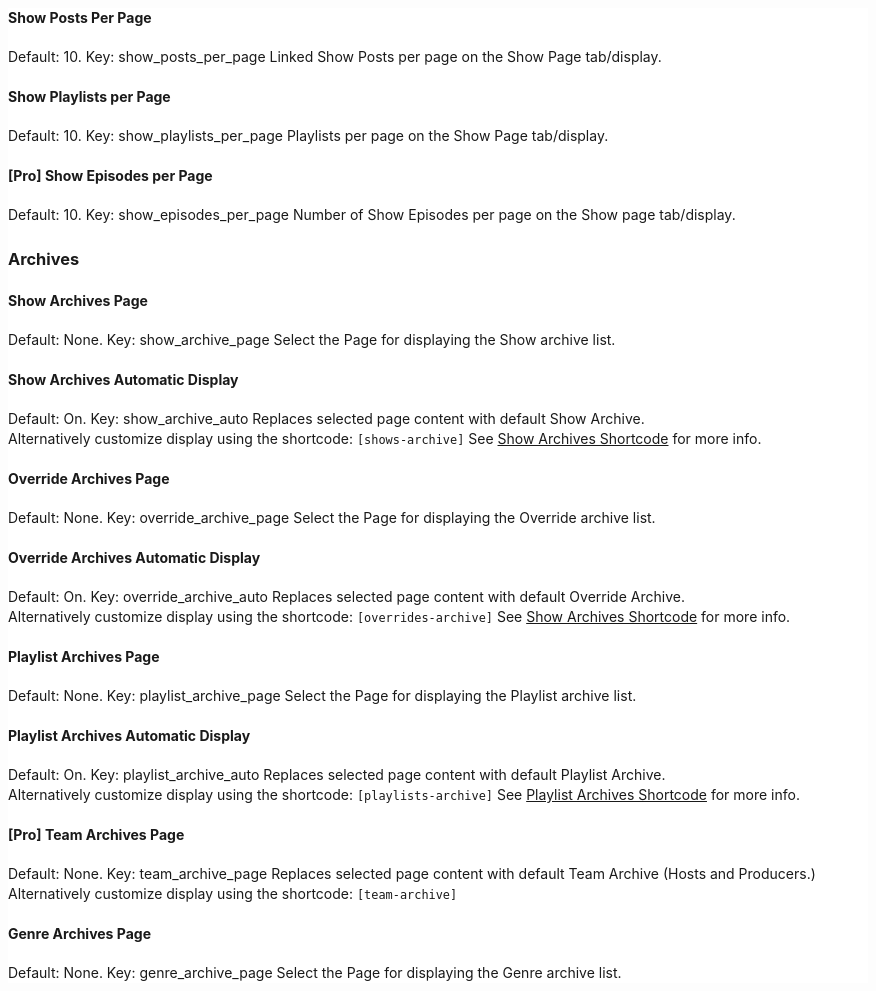 #### Show Posts Per Page
Default: 10. Key: show_posts_per_page
Linked Show Posts per page on the Show Page tab/display.

#### Show Playlists per Page
Default: 10. Key: show_playlists_per_page
Playlists per page on the Show Page tab/display.

#### [Pro] Show Episodes per Page
Default: 10. Key: show_episodes_per_page
Number of Show Episodes per page on the Show page tab/display.


### Archives

#### Show Archives Page
Default: None. Key: show_archive_page
Select the Page for displaying the Show archive list.

#### Show Archives Automatic Display
Default: On. Key: show_archive_auto
Replaces selected page content with default Show Archive.  
Alternatively customize display using the shortcode: `[shows-archive]`
See [Show Archives Shortcode](./Shortcodes.md#show-archives-shortcode) for more info.  

#### Override Archives Page
Default: None. Key: override_archive_page
Select the Page for displaying the Override archive list.

#### Override Archives Automatic Display
Default: On. Key: override_archive_auto
Replaces selected page content with default Override Archive.  
Alternatively customize display using the shortcode: `[overrides-archive]`
See [Show Archives Shortcode](./Shortcodes.md#overrides-archives-shortcode) for more info.  

#### Playlist Archives Page
Default: None. Key: playlist_archive_page
Select the Page for displaying the Playlist archive list.

#### Playlist Archives Automatic Display
Default: On. Key: playlist_archive_auto
Replaces selected page content with default Playlist Archive.  
Alternatively customize display using the shortcode: `[playlists-archive]`
See [Playlist Archives Shortcode](./Shortcodes.md#playlist-archives-shortcode) for more info.  

#### [Pro] Team Archives Page
Default: None. Key: team_archive_page
Replaces selected page content with default Team Archive (Hosts and Producers.)
Alternatively customize display using the shortcode: `[team-archive]`

#### Genre Archives Page
Default: None. Key: genre_archive_page
Select the Page for displaying the Genre archive list.
